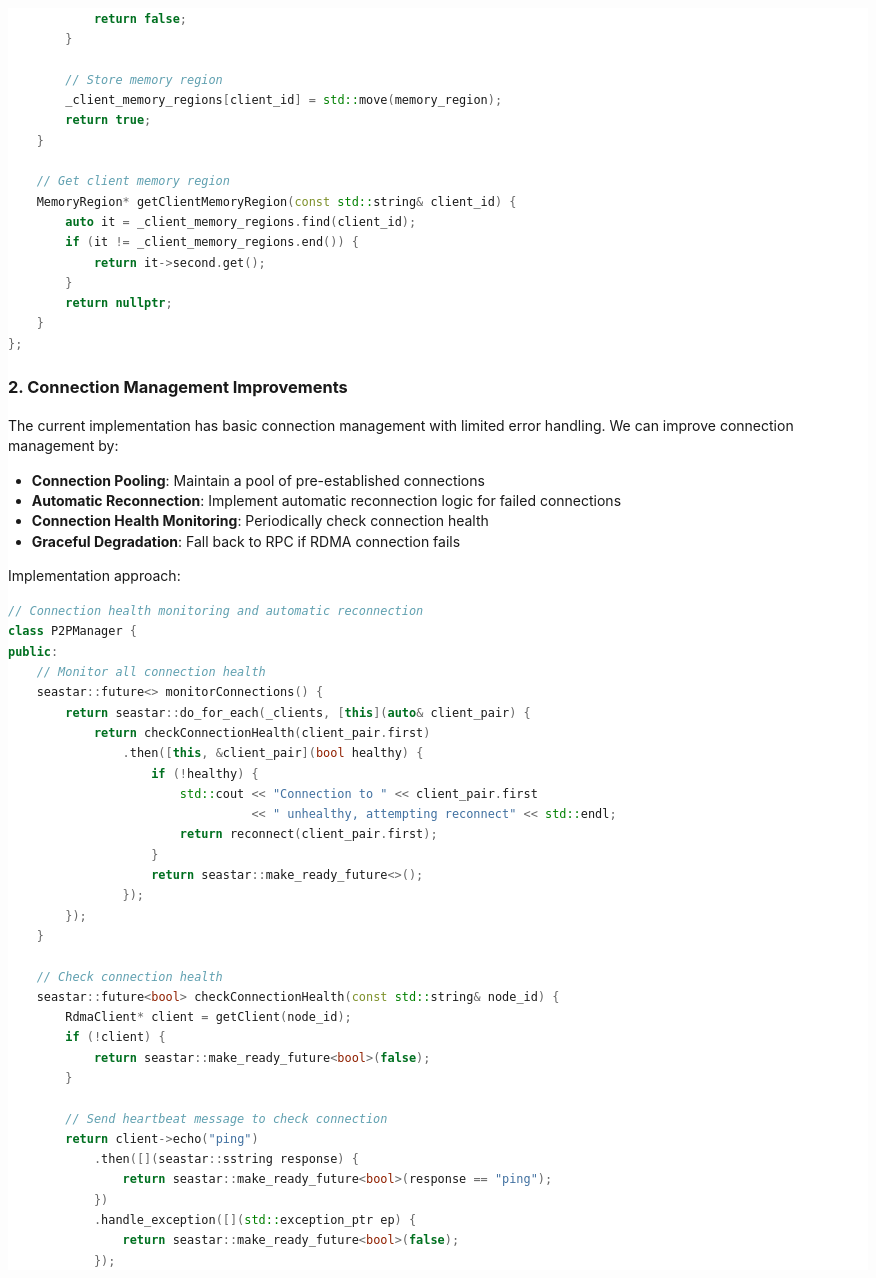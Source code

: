 ```cpp
            return false;
        }

        // Store memory region
        _client_memory_regions[client_id] = std::move(memory_region);
        return true;
    }

    // Get client memory region
    MemoryRegion* getClientMemoryRegion(const std::string& client_id) {
        auto it = _client_memory_regions.find(client_id);
        if (it != _client_memory_regions.end()) {
            return it->second.get();
        }
        return nullptr;
    }
};
```

### 2. Connection Management Improvements

The current implementation has basic connection management with limited error handling. We can improve connection management by:

- **Connection Pooling**: Maintain a pool of pre-established connections
- **Automatic Reconnection**: Implement automatic reconnection logic for failed connections
- **Connection Health Monitoring**: Periodically check connection health
- **Graceful Degradation**: Fall back to RPC if RDMA connection fails

Implementation approach:
```cpp
// Connection health monitoring and automatic reconnection
class P2PManager {
public:
    // Monitor all connection health
    seastar::future<> monitorConnections() {
        return seastar::do_for_each(_clients, [this](auto& client_pair) {
            return checkConnectionHealth(client_pair.first)
                .then([this, &client_pair](bool healthy) {
                    if (!healthy) {
                        std::cout << "Connection to " << client_pair.first
                                  << " unhealthy, attempting reconnect" << std::endl;
                        return reconnect(client_pair.first);
                    }
                    return seastar::make_ready_future<>();
                });
        });
    }

    // Check connection health
    seastar::future<bool> checkConnectionHealth(const std::string& node_id) {
        RdmaClient* client = getClient(node_id);
        if (!client) {
            return seastar::make_ready_future<bool>(false);
        }

        // Send heartbeat message to check connection
        return client->echo("ping")
            .then([](seastar::sstring response) {
                return seastar::make_ready_future<bool>(response == "ping");
            })
            .handle_exception([](std::exception_ptr ep) {
                return seastar::make_ready_future<bool>(false);
            });
```
